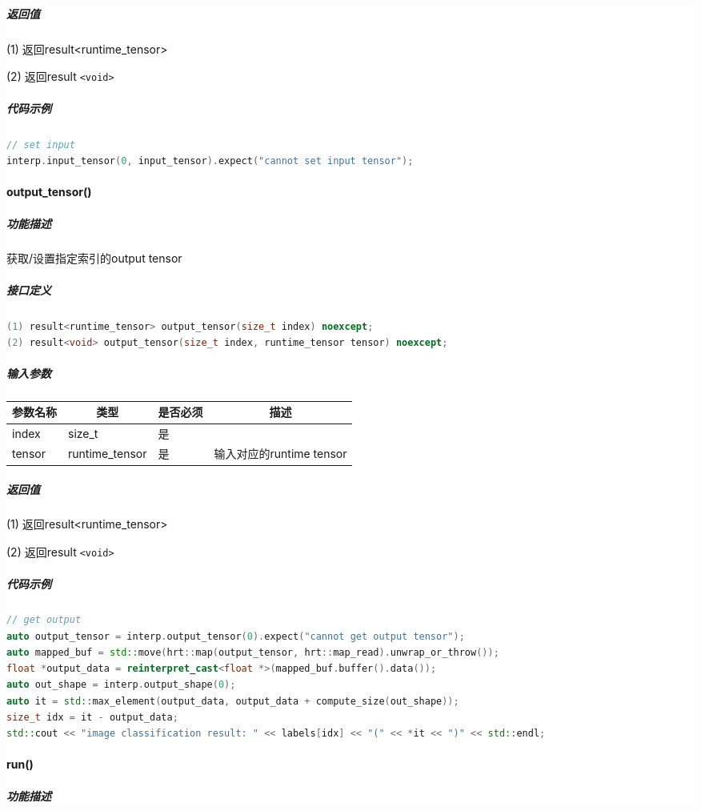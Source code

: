 ##### 返回值

(1) 返回result<runtime_tensor>

(2) 返回result `<void>`

##### 代码示例

```c++
// set input
interp.input_tensor(0, input_tensor).expect("cannot set input tensor");
```

#### output_tensor()

##### 功能描述

获取/设置指定索引的output tensor

##### 接口定义

```C++
(1) result<runtime_tensor> output_tensor(size_t index) noexcept;
(2) result<void> output_tensor(size_t index, runtime_tensor tensor) noexcept;
```

##### 输入参数

| 参数名称 | 类型           | 是否必须 | 描述                     |
| -------- | -------------- | -------- | ------------------------ |
| index    | size_t         | 是       |                          |
| tensor   | runtime_tensor | 是       | 输入对应的runtime tensor |

##### 返回值

(1) 返回result<runtime_tensor>

(2) 返回result `<void>`

##### 代码示例

```c++
// get output
auto output_tensor = interp.output_tensor(0).expect("cannot get output tensor");
auto mapped_buf = std::move(hrt::map(output_tensor, hrt::map_read).unwrap_or_throw());
float *output_data = reinterpret_cast<float *>(mapped_buf.buffer().data());
auto out_shape = interp.output_shape(0);
auto it = std::max_element(output_data, output_data + compute_size(out_shape));
size_t idx = it - output_data;
std::cout << "image classification result: " << labels[idx] << "(" << *it << ")" << std::endl;
```

#### run()

##### 功能描述
